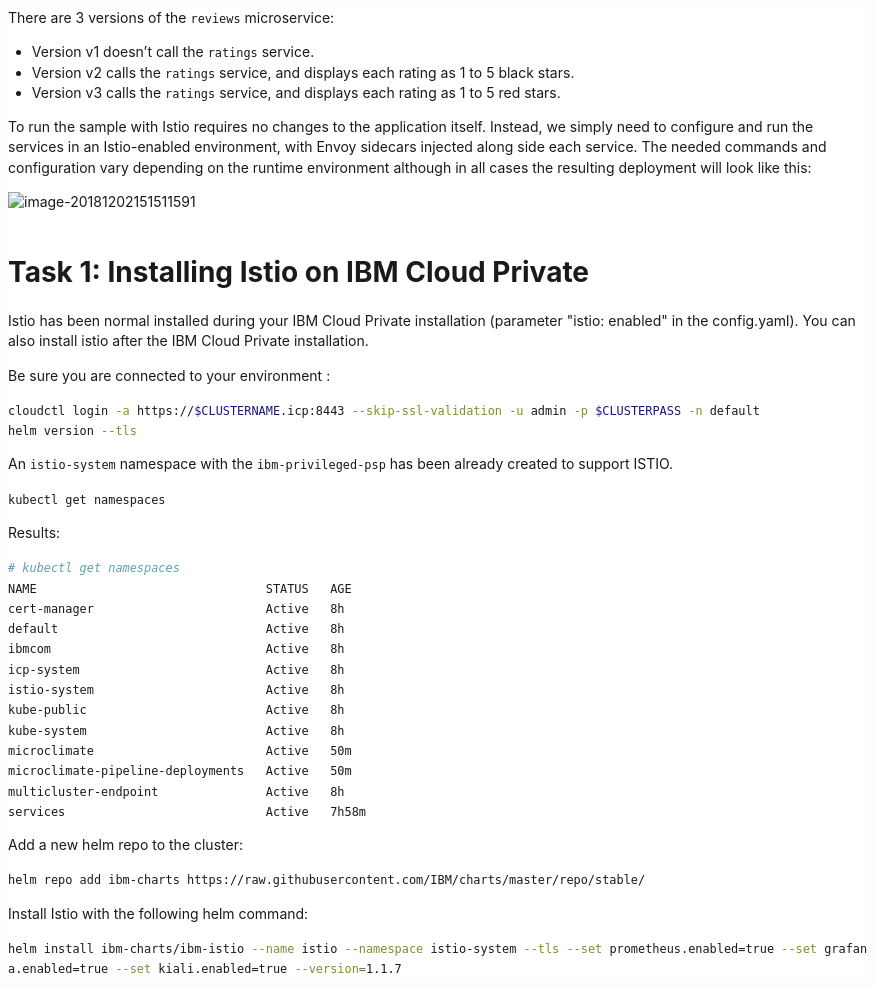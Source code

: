 There are 3 versions of the `reviews` microservice:

- Version v1 doesn’t call the `ratings` service.
- Version v2 calls the `ratings` service, and displays each rating as 1 to 5 black stars.
- Version v3 calls the `ratings` service, and displays each rating as 1 to 5 red stars.

To run the sample with Istio requires no changes to the application itself. Instead, we simply need to configure and run the services in an Istio-enabled environment, with Envoy sidecars injected along side each service. The needed commands and configuration vary depending on the runtime environment although in all cases the resulting deployment will look like this:

![image-20181202151511591](images/image-20181202151511591.png)





# Task 1: Installing Istio on IBM Cloud Private 

Istio has been normal installed during your IBM Cloud Private installation (parameter "istio: enabled" in the config.yaml). You can also install istio after the IBM Cloud Private installation. 

Be sure you are connected to your environment :

```bash
cloudctl login -a https://$CLUSTERNAME.icp:8443 --skip-ssl-validation -u admin -p $CLUSTERPASS -n default
helm version --tls
```

An `istio-system` namespace with the `ibm-privileged-psp` has been already created to support ISTIO.

`kubectl get namespaces`

Results:

```bash
# kubectl get namespaces
NAME                                STATUS   AGE
cert-manager                        Active   8h
default                             Active   8h
ibmcom                              Active   8h
icp-system                          Active   8h
istio-system                        Active   8h
kube-public                         Active   8h
kube-system                         Active   8h
microclimate                        Active   50m
microclimate-pipeline-deployments   Active   50m
multicluster-endpoint               Active   8h
services                            Active   7h58m
```

Add a new helm repo to the cluster: 

```helm repo add ibm-charts https://raw.githubusercontent.com/IBM/charts/master/repo/stable/```

Install Istio with the following helm command:

```bash
helm install ibm-charts/ibm-istio --name istio --namespace istio-system --tls --set prometheus.enabled=true --set grafana.enabled=true --set kiali.enabled=true --version=1.1.7  
```
